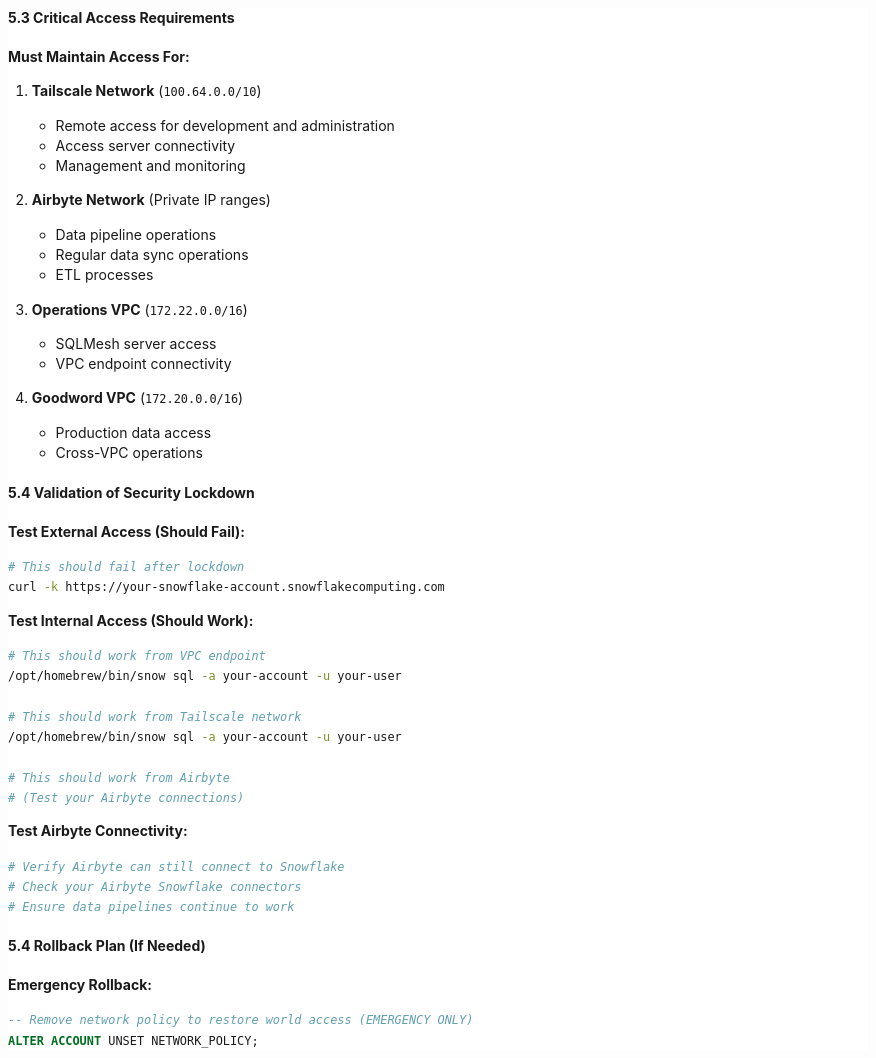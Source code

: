 #### 5.3 Critical Access Requirements

**Must Maintain Access For:**
1. **Tailscale Network** (`100.64.0.0/10`)
   - Remote access for development and administration
   - Access server connectivity
   - Management and monitoring

2. **Airbyte Network** (Private IP ranges)
   - Data pipeline operations
   - Regular data sync operations
   - ETL processes

3. **Operations VPC** (`172.22.0.0/16`)
   - SQLMesh server access
   - VPC endpoint connectivity

4. **Goodword VPC** (`172.20.0.0/16`)
   - Production data access
   - Cross-VPC operations

#### 5.4 Validation of Security Lockdown

**Test External Access (Should Fail):**
```bash
# This should fail after lockdown
curl -k https://your-snowflake-account.snowflakecomputing.com
```

**Test Internal Access (Should Work):**
```bash
# This should work from VPC endpoint
/opt/homebrew/bin/snow sql -a your-account -u your-user

# This should work from Tailscale network
/opt/homebrew/bin/snow sql -a your-account -u your-user

# This should work from Airbyte
# (Test your Airbyte connections)
```

**Test Airbyte Connectivity:**
```bash
# Verify Airbyte can still connect to Snowflake
# Check your Airbyte Snowflake connectors
# Ensure data pipelines continue to work
```

#### 5.4 Rollback Plan (If Needed)

**Emergency Rollback:**
```sql
-- Remove network policy to restore world access (EMERGENCY ONLY)
ALTER ACCOUNT UNSET NETWORK_POLICY;
```
